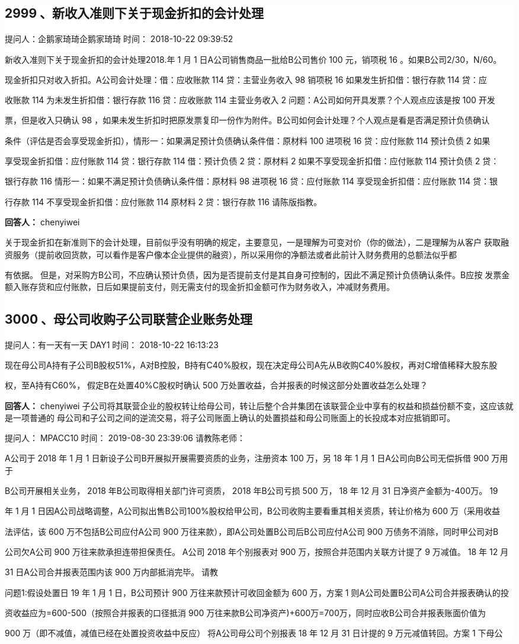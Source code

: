 ## 2999 、新收入准则下关于现金折扣的会计处理

提问人：企鹅家琦琦企鹅家琦琦 时间： 2018-10-22 09:39:52

新收入准则下关于现金折扣的会计处理2018.年 1 月 1 日A公司销售商品一批给B公司售价 100 元，销项税 16 。如果B公司2/30，N/60。

现金折扣只对收入折扣。A公司会计处理：借：应收账款 114 贷：主营业务收入 98 销项税 16 如果发生折扣借：银行存款 114 贷：应

收账款 114 为未发生折扣借：银行存款 116 贷：应收账款 114 主营业务收入 2 问题：A公司如何开具发票？个人观点应该是按 100 开发

票，但是收入只确认 98 ，如果未发生折扣时把原发票复印一份作为附件。B公司如何会计处理？个人观点是看是否满足预计负债确认

条件（评估是否会享受现金折扣），情形一：如果满足预计负债确认条件借：原材料 100 进项税 16 贷：应付账款 114 预计负债 2 如果

享受现金折扣借：应付账款 114 贷：银行存款 114 借：预计负债 2 贷：原材料 2 如果不享受现金折扣借：应付账款 114 预计负债 2 贷：

银行存款 116 情形一：如果不满足预计负债确认条件借：原材料 98 进项税 16 贷：应付账款 114 享受现金折扣借：应付账款 114 贷：银

行存款 114 不享受现金折扣借：应付账款 114 原材料 2 贷：银行存款 116 请陈版指教。

**回答人：** chenyiwei

关于现金折扣在新准则下的会计处理，目前似乎没有明确的规定，主要意见，一是理解为可变对价（你的做法），二是理解为从客户
获取融资服务（提前收回货款，可以看作是客户像本企业提供的融资），所以采用你的净额法或者此前计入财务费用的总额法似乎都

有依据。 但是，对采购方B公司，不应确认预计负债，因为是否提前支付是其自身可控制的，因此不满足预计负债确认条件。B应按
发票金额入账存货和应付账款，日后如果提前支付，则无需支付的现金折扣金额可作为财务收入，冲减财务费用。

## 3000 、母公司收购子公司联营企业账务处理

提问人：有一天有一天 DAY1 时间： 2018-10-22 16:13:23

现在母公司A持有子公司B股权51%，A对B控股，B持有C40%股权，现在决定母公司A先从B收购C40%股权，再对C增值稀释大股东股

权，至A持有C60%， 假定B在处置40%C股权时确认 500 万处置收益，合并报表的时候这部分处置收益怎么处理？

**回答人：** chenyiwei
子公司将其联营企业的股权转让给母公司，转让后整个合并集团在该联营企业中享有的权益和损益份额不变，这应该就是一项普通的
母公司和子公司之间的逆流交易，将子公司账面上确认的处置损益和母公司账面上的长投成本对应抵销即可。

提问人： MPACC10 时间： 2019-08-30 23:39:06
请教陈老师：

A公司于 2018 年 1 月 1 日新设子公司B开展拟开展需要资质的业务，注册资本 100 万，另 18 年 1 月 1 日A公司向B公司无偿拆借 900 万用于

B公司开展相关业务， 2018 年B公司取得相关部门许可资质， 2018 年B公司亏损 500 万， 18 年 12 月 31 日净资产金额为-400万。 19

年 1 月 1 日因A公司战略调整，A公司拟出售B公司100%股权给甲公司，B公司收购主要看重其相关资质，转让价格为 600 万（采用收益

法评估，该 600 万不包括B公司应付A公司 900 万往来款），即A公司处置B公司后B公司应付A公司 900 万债务不消除，同时甲公司对B

公司欠A公司 900 万往来款承担连带担保责任。 A公司 2018 年个别报表对 900 万，按照合并范围内关联方计提了 9 万减值。 18 年 12 月

31 日A公司合并报表范围内该 900 万内部抵消完毕。 请教

问题1:假设处置日 19 年 1 月 1 日，B公司预计 900 万往来款预计可收回金额为 600 万，方案 1 则A公司处置B公司A公司合并报表确认的投

资收益应为=600-500（按照合并报表的口径抵消 900 万往来款B公司净资产)+600万=700万，同时应收B公司合并报表账面价值为

900 万（即不减值，减值已经在处置投资收益中反应） 将A公司母公司个别报表 18 年 12 月 31 日计提的 9 万元减值转回。方案 1 下母公
